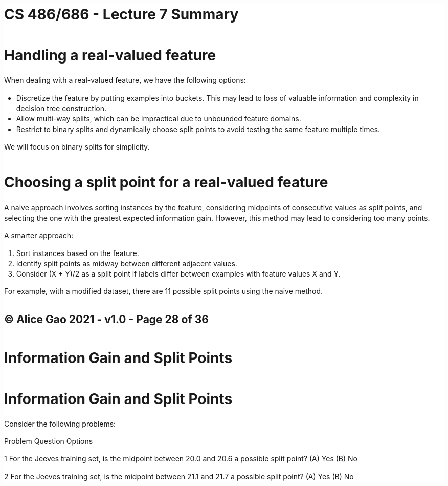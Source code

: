 # CS 486/686 - Lecture 7 Summary

# Handling a real-valued feature

When dealing with a real-valued feature, we have the following options:

- Discretize the feature by putting examples into buckets. This may lead to loss of valuable information and complexity in decision tree construction.
- Allow multi-way splits, which can be impractical due to unbounded feature domains.
- Restrict to binary splits and dynamically choose split points to avoid testing the same feature multiple times.

We will focus on binary splits for simplicity.

# Choosing a split point for a real-valued feature

A naive approach involves sorting instances by the feature, considering midpoints of consecutive values as split points, and selecting the one with the greatest expected information gain. However, this method may lead to considering too many points.

A smarter approach:

1. Sort instances based on the feature.
2. Identify split points as midway between different adjacent values.
3. Consider (X + Y)/2 as a split point if labels differ between examples with feature values X and Y.

For example, with a modified dataset, there are 11 possible split points using the naive method.

&copy; Alice Gao 2021 - v1.0 - Page 28 of 36
---
#

# Information Gain and Split Points

# Information Gain and Split Points

Consider the following problems:

Problem
Question
Options

1
For the Jeeves training set, is the midpoint between 20.0 and 20.6 a possible split point?
(A) Yes (B) No

2
For the Jeeves training set, is the midpoint between 21.1 and 21.7 a possible split point?
(A) Yes (B) No
